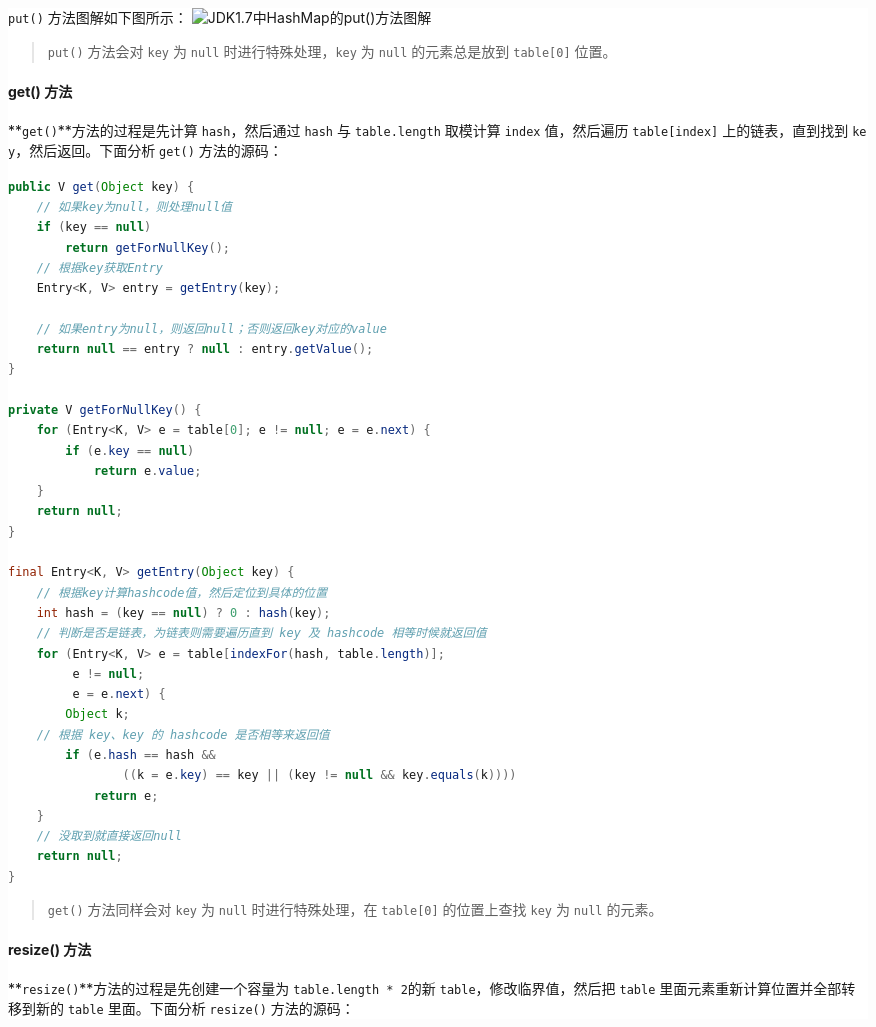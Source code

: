 `put()` 方法图解如下图所示：
![JDK1.7中HashMap的put()方法图解](https://henleylee.github.io/medias/java/hashmap_jdk_1_7_put.png)

> `put()` 方法会对 `key` 为 `null` 时进行特殊处理，`key` 为 `null` 的元素总是放到 `table[0]` 位置。

#### get() 方法 ####
**`get()`**方法的过程是先计算 `hash`，然后通过 `hash` 与 `table.length` 取模计算 `index` 值，然后遍历 `table[index]` 上的链表，直到找到 `key`，然后返回。下面分析 `get()` 方法的源码：

```java
public V get(Object key) {
    // 如果key为null，则处理null值
    if (key == null)
        return getForNullKey();
    // 根据key获取Entry
    Entry<K, V> entry = getEntry(key);

    // 如果entry为null，则返回null；否则返回key对应的value
    return null == entry ? null : entry.getValue();
}

private V getForNullKey() {
    for (Entry<K, V> e = table[0]; e != null; e = e.next) {
        if (e.key == null)
            return e.value;
    }
    return null;
}

final Entry<K, V> getEntry(Object key) {
    // 根据key计算hashcode值，然后定位到具体的位置
    int hash = (key == null) ? 0 : hash(key);
    // 判断是否是链表，为链表则需要遍历直到 key 及 hashcode 相等时候就返回值
    for (Entry<K, V> e = table[indexFor(hash, table.length)];
         e != null;
         e = e.next) {
        Object k;
	// 根据 key、key 的 hashcode 是否相等来返回值
        if (e.hash == hash &&
                ((k = e.key) == key || (key != null && key.equals(k))))
            return e;
    }
    // 没取到就直接返回null
    return null;
}
```

> `get()` 方法同样会对 `key` 为 `null` 时进行特殊处理，在 `table[0]` 的位置上查找 `key` 为 `null` 的元素。

#### resize() 方法 ####
**`resize()`**方法的过程是先创建一个容量为 `table.length * 2`的新 `table`，修改临界值，然后把 `table` 里面元素重新计算位置并全部转移到新的 `table` 里面。下面分析 `resize()` 方法的源码：
